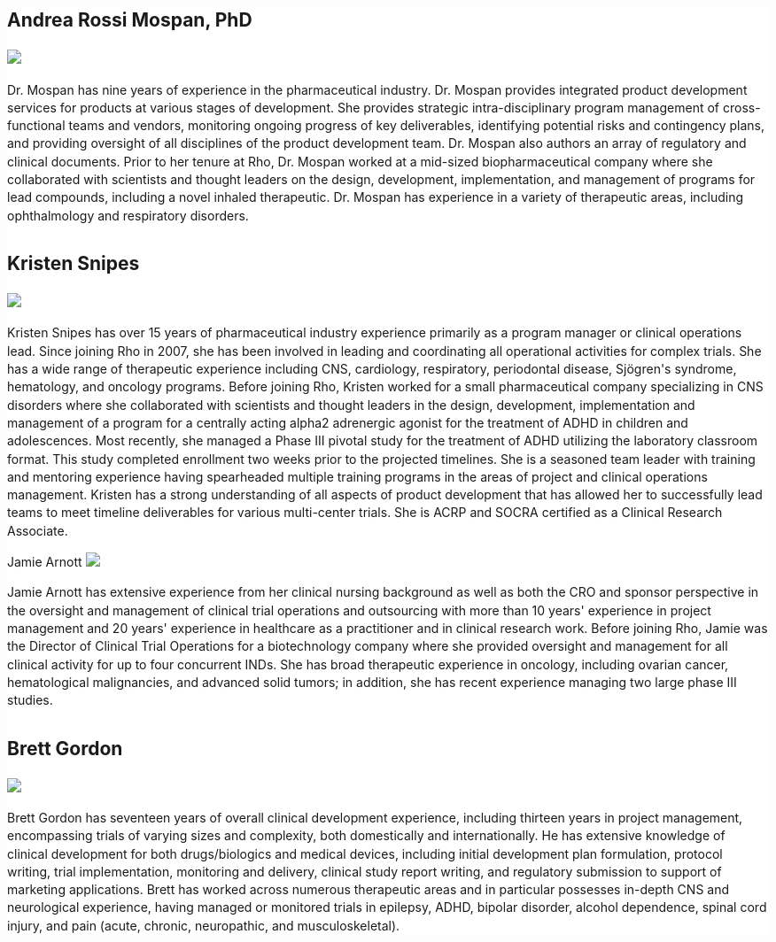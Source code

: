 
## Andrea Rossi Mospan, PhD
![](https://the-grid-user-content.s3-us-west-2.amazonaws.com/0bcb2f14-7dd0-49b8-a167-5c1863299562.jpg)

Dr. Mospan has nine years of experience in the pharmaceutical industry. Dr. Mospan provides integrated product development services for products at various stages of development. She provides strategic intra-disciplinary program management of cross-functional teams and vendors, monitoring ongoing progress of key deliverables, identifying potential risks and contingency plans, and providing oversight of all disciplines of the product development team. Dr. Mospan also authors an array of regulatory and clinical documents. Prior to her tenure at Rho, Dr. Mospan worked at a mid-sized biopharmaceutical company where she collaborated with scientists and thought leaders on the design, development, implementation, and management of programs for lead compounds, including a novel inhaled therapeutic. Dr. Mospan has experience in a variety of therapeutic areas, including ophthalmology and respiratory disorders.

## Kristen Snipes
![](https://the-grid-user-content.s3-us-west-2.amazonaws.com/7a0d9750-a87a-4297-ab5a-b7a353622218.jpg)

Kristen Snipes has over 15 years of pharmaceutical industry experience primarily as a program manager or clinical operations lead. Since joining Rho in 2007, she has been involved in leading and coordinating all operational activities for complex trials. She has a wide range of therapeutic experience including CNS, cardiology, respiratory, periodontal disease, Sjögren's syndrome, hematology, and oncology programs. Before joining Rho, Kristen worked for a small pharmaceutical company specializing in CNS disorders where she collaborated with scientists and thought leaders in the design, development, implementation and management of a program for a centrally acting alpha2 adrenergic agonist for the treatment of ADHD in children and adolescences. Most recently, she managed a Phase III pivotal study for the treatment of ADHD utilizing the laboratory classroom format. This study completed enrollment two weeks prior to the projected timelines. She is a seasoned team leader with training and mentoring experience having spearheaded multiple training programs in the areas of project and clinical operations management. Kristen has a strong understanding of all aspects of product development that has allowed her to successfully lead teams to meet timeline deliverables for various multi-center trials. She is ACRP and SOCRA certified as a Clinical Research Associate.

Jamie Arnott
![](https://the-grid-user-content.s3-us-west-2.amazonaws.com/972dbbf4-cd37-4dfb-aab9-a6111c5c3059.jpg)

Jamie Arnott has extensive experience from her clinical nursing background as well as both the CRO and sponsor perspective in the oversight and management of clinical trial operations and outsourcing with more than 10 years' experience in project management and 20 years' experience in healthcare as a practitioner and in clinical research work. Before joining Rho, Jamie was the Director of Clinical Trial Operations for a biotechnology company where she provided oversight and management for all clinical activity for up to four concurrent INDs. She has broad therapeutic experience in oncology, including ovarian cancer, hematological malignancies, and advanced solid tumors; in addition, she has recent experience managing two large phase III studies.

## Brett Gordon
![](https://the-grid-user-content.s3-us-west-2.amazonaws.com/d3deaca8-5719-40f0-b8ef-72bab2c283c1.jpg)

Brett Gordon has seventeen years of overall clinical development experience, including thirteen years in project management, encompassing trials of varying sizes and complexity, both domestically and internationally. He has extensive knowledge of clinical development for both drugs/biologics and medical devices, including initial development plan formulation, protocol writing, trial implementation, monitoring and delivery, clinical study report writing, and regulatory submission to support of marketing applications. Brett has worked across numerous therapeutic areas and in particular possesses in-depth CNS and neurological experience, having managed or monitored trials in epilepsy, ADHD, bipolar disorder, alcohol dependence, spinal cord injury, and pain (acute, chronic, neuropathic, and musculoskeletal).
